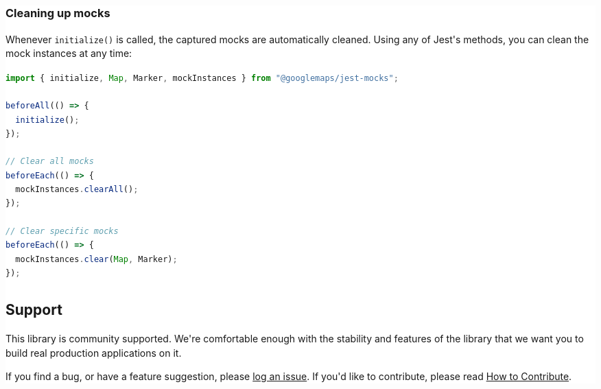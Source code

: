 ### Cleaning up mocks

Whenever `initialize()` is called, the captured mocks are automatically cleaned. Using any of Jest's methods, you can clean the mock instances at any time:

```ts
import { initialize, Map, Marker, mockInstances } from "@googlemaps/jest-mocks";

beforeAll(() => {
  initialize();
});

// Clear all mocks
beforeEach(() => {
  mockInstances.clearAll();
});

// Clear specific mocks
beforeEach(() => {
  mockInstances.clear(Map, Marker);
});
```

## Support

This library is community supported. We're comfortable enough with the stability and features of
the library that we want you to build real production applications on it.

If you find a bug, or have a feature suggestion, please [log an issue][issues]. If you'd like to
contribute, please read [How to Contribute][contrib].

[issues]: https://github.com/googlemaps/js-jest-mocks/issues
[contrib]: CONTRIBUTING.md

